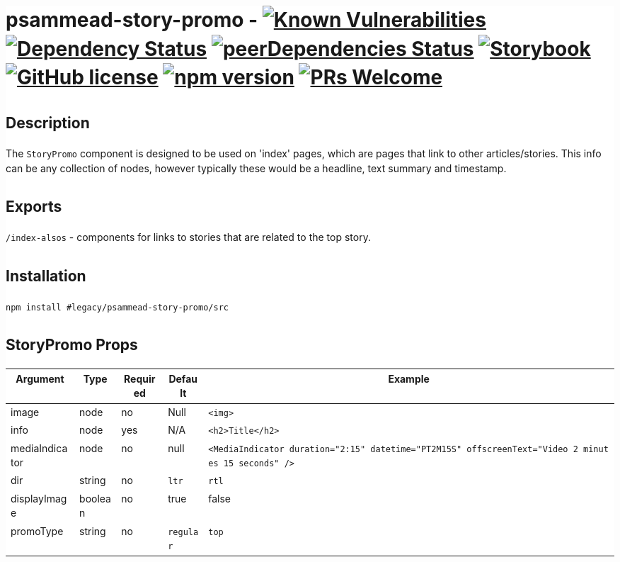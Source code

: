 # psammead-story-promo - [![Known Vulnerabilities](https://snyk.io/test/github/bbc/psammead/badge.svg?targetFile=packages%2Fcomponents%2Fpsammead-story-promo%2Fpackage.json)](https://snyk.io/test/github/bbc/psammead?targetFile=packages%2Fcomponents%2Fpsammead-story-promo%2Fpackage.json) [![Dependency Status](https://david-dm.org/bbc/psammead.svg?path=packages/components/psammead-story-promo-list)](https://david-dm.org/bbc/psammead?path=packages/components/psammead-story-promo-list) [![peerDependencies Status](https://david-dm.org/bbc/psammead/peer-status.svg?path=packages/components/psammead-story-promo-list)](https://david-dm.org/bbc/psammead?path=packages/components/psammead-story-promo-list&type=peer) [![Storybook](https://raw.githubusercontent.com/storybooks/story-promo/master/badge/badge-storybook.svg?sanitize=true)](https://bbc.github.io/psammead/?path=/story/story-promo--default) [![GitHub license](https://img.shields.io/badge/license-Apache%202.0-blue.svg)](https://github.com/bbc/psammead/blob/latest/LICENSE) [![npm version](https://img.shields.io/npm/v/#legacy/psammead-story-promo/src.svg)](https://www.npmjs.com/package/#legacy/psammead-story-promo/src) [![PRs Welcome](https://img.shields.io/badge/PRs-welcome-brightgreen.svg)](https://github.com/bbc/psammead/blob/latest/CONTRIBUTING.md)

## Description

The `StoryPromo` component is designed to be used on 'index' pages, which are pages that link to other articles/stories. This info can be any collection of nodes, however typically these would be a headline, text summary and timestamp.

## Exports

`/index-alsos` - components for links to stories that are related to the top story.

## Installation

`npm install #legacy/psammead-story-promo/src`

## StoryPromo Props


| Argument | Type   | Required | Default | Example        |
| -------- | ------ | -------- | ------- | -------------- |
| image    | node   | no       | Null    | `<img>`          |
| info     | node   | yes      | N/A     | `<h2>Title</h2>` |
| mediaIndicator     | node   | no      | null     | `<MediaIndicator duration="2:15" datetime="PT2M15S" offscreenText="Video 2 minutes 15 seconds" />` |
| dir      | string | no | `ltr` | `rtl` |
| displayImage | boolean | no | true | false |
| promoType | string | no | `regular` | `top` |
